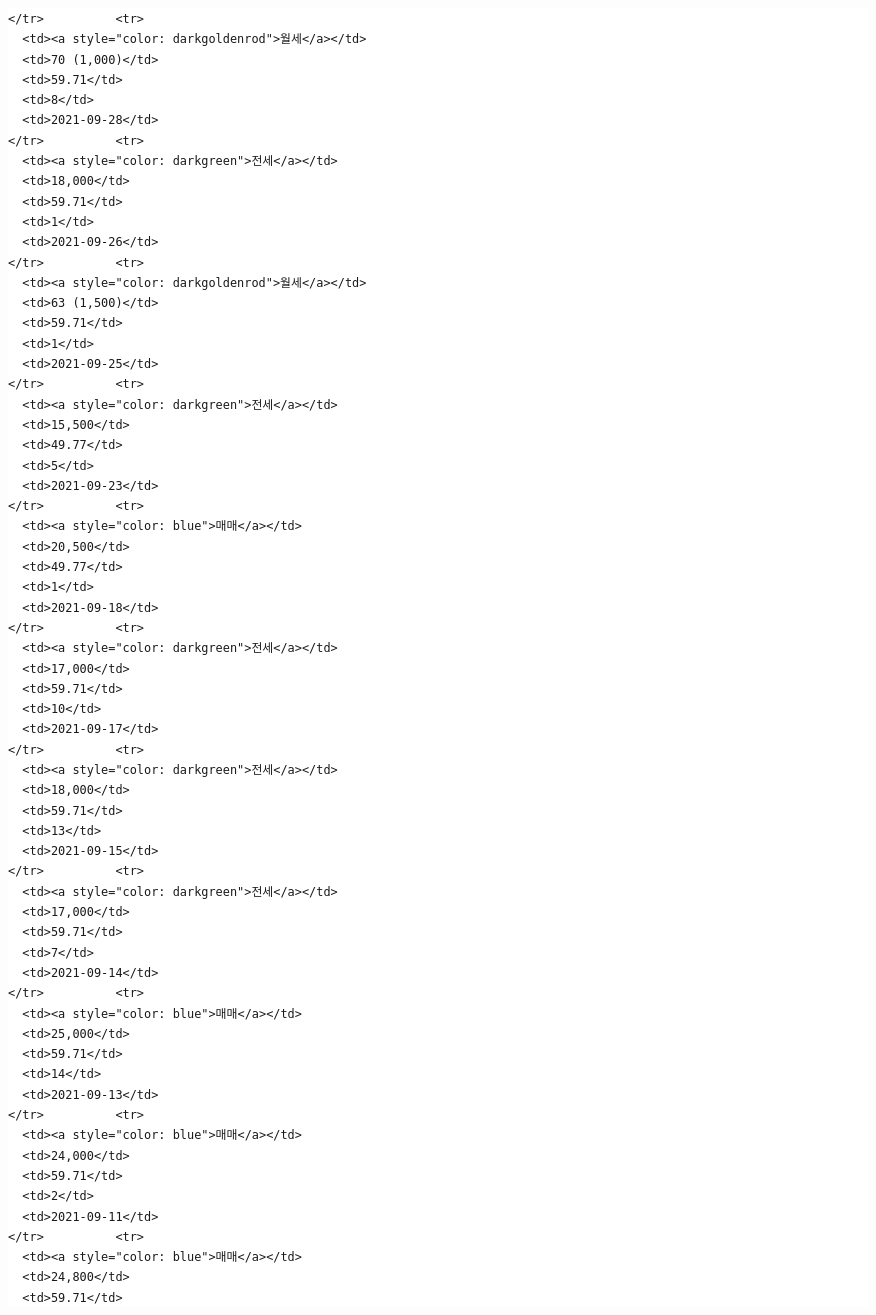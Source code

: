     </tr>          <tr>
      <td><a style="color: darkgoldenrod">월세</a></td>
      <td>70 (1,000)</td>
      <td>59.71</td>
      <td>8</td>
      <td>2021-09-28</td>
    </tr>          <tr>
      <td><a style="color: darkgreen">전세</a></td>
      <td>18,000</td>
      <td>59.71</td>
      <td>1</td>
      <td>2021-09-26</td>
    </tr>          <tr>
      <td><a style="color: darkgoldenrod">월세</a></td>
      <td>63 (1,500)</td>
      <td>59.71</td>
      <td>1</td>
      <td>2021-09-25</td>
    </tr>          <tr>
      <td><a style="color: darkgreen">전세</a></td>
      <td>15,500</td>
      <td>49.77</td>
      <td>5</td>
      <td>2021-09-23</td>
    </tr>          <tr>
      <td><a style="color: blue">매매</a></td>
      <td>20,500</td>
      <td>49.77</td>
      <td>1</td>
      <td>2021-09-18</td>
    </tr>          <tr>
      <td><a style="color: darkgreen">전세</a></td>
      <td>17,000</td>
      <td>59.71</td>
      <td>10</td>
      <td>2021-09-17</td>
    </tr>          <tr>
      <td><a style="color: darkgreen">전세</a></td>
      <td>18,000</td>
      <td>59.71</td>
      <td>13</td>
      <td>2021-09-15</td>
    </tr>          <tr>
      <td><a style="color: darkgreen">전세</a></td>
      <td>17,000</td>
      <td>59.71</td>
      <td>7</td>
      <td>2021-09-14</td>
    </tr>          <tr>
      <td><a style="color: blue">매매</a></td>
      <td>25,000</td>
      <td>59.71</td>
      <td>14</td>
      <td>2021-09-13</td>
    </tr>          <tr>
      <td><a style="color: blue">매매</a></td>
      <td>24,000</td>
      <td>59.71</td>
      <td>2</td>
      <td>2021-09-11</td>
    </tr>          <tr>
      <td><a style="color: blue">매매</a></td>
      <td>24,800</td>
      <td>59.71</td>